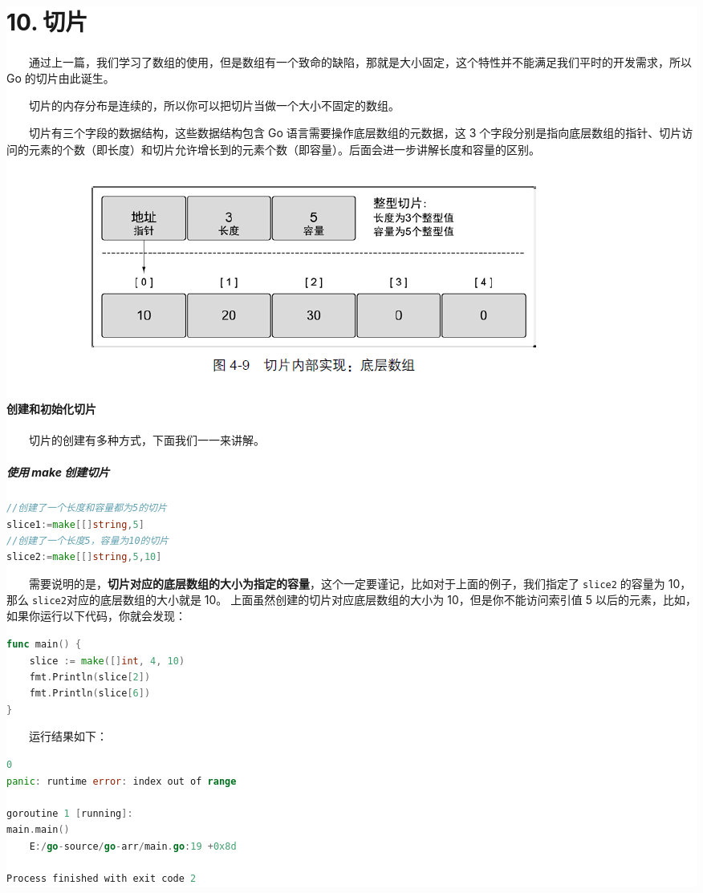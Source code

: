 # 10. 切片

　　通过上一篇，我们学习了数组的使用，但是数组有一个致命的缺陷，那就是大小固定，这个特性并不能满足我们平时的开发需求，所以 Go 的切片由此诞生。

　　切片的内存分布是连续的，所以你可以把切片当做一个大小不固定的数组。

　　切片有三个字段的数据结构，这些数据结构包含 Go 语言需要操作底层数组的元数据，这 3 个字段分别是指向底层数组的指针、切片访问的元素的个数（即长度）和切片允许增长到的元素个数（即容量）。后面会进一步讲解长度和容量的区别。
![picture alt](assets/net-img-b865d036f18739fb5c6d31b084dd5ce1-20240628141940-fyllpp2.png)​

#### 创建和初始化切片

　　切片的创建有多种方式，下面我们一一来讲解。

##### 使用 make 创建切片

```go
//创建了一个长度和容量都为5的切片
slice1:=make[[]string,5]
//创建了一个长度5，容量为10的切片
slice2:=make[[]string,5,10]
```

　　需要说明的是，**切片对应的底层数组的大小为指定的容量**，这个一定要谨记，比如对于上面的例子，我们指定了 `slice2`​ 的容量为 10，那么 `slice2`​ 对应的底层数组的大小就是 10。
上面虽然创建的切片对应底层数组的大小为 10，但是你不能访问索引值 5 以后的元素，比如，如果你运行以下代码，你就会发现：

```go
func main() {
    slice := make([]int, 4, 10)
    fmt.Println(slice[2])
    fmt.Println(slice[6])
}
```

　　运行结果如下：

```go
0
panic: runtime error: index out of range

goroutine 1 [running]:
main.main()
    E:/go-source/go-arr/main.go:19 +0x8d

Process finished with exit code 2
```

